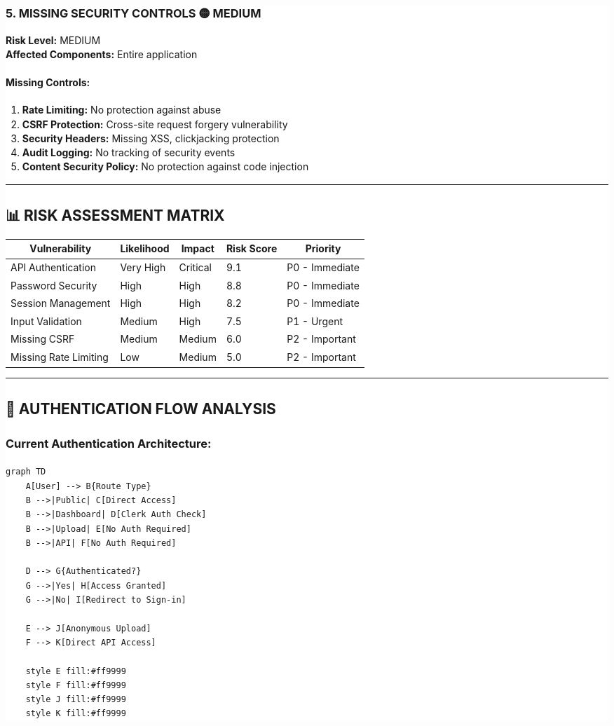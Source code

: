
### **5. MISSING SECURITY CONTROLS** 🟡 MEDIUM

**Risk Level:** MEDIUM  
**Affected Components:** Entire application

#### **Missing Controls:**
1. **Rate Limiting:** No protection against abuse
2. **CSRF Protection:** Cross-site request forgery vulnerability
3. **Security Headers:** Missing XSS, clickjacking protection
4. **Audit Logging:** No tracking of security events
5. **Content Security Policy:** No protection against code injection

---

## 📊 RISK ASSESSMENT MATRIX

| Vulnerability | Likelihood | Impact | Risk Score | Priority |
|---------------|------------|---------|------------|----------|
| API Authentication | Very High | Critical | 9.1 | P0 - Immediate |
| Password Security | High | High | 8.8 | P0 - Immediate |
| Session Management | High | High | 8.2 | P0 - Immediate |
| Input Validation | Medium | High | 7.5 | P1 - Urgent |
| Missing CSRF | Medium | Medium | 6.0 | P2 - Important |
| Missing Rate Limiting | Low | Medium | 5.0 | P2 - Important |

---

## 🔧 AUTHENTICATION FLOW ANALYSIS

### **Current Authentication Architecture:**

```mermaid
graph TD
    A[User] --> B{Route Type}
    B -->|Public| C[Direct Access]
    B -->|Dashboard| D[Clerk Auth Check]
    B -->|Upload| E[No Auth Required]
    B -->|API| F[No Auth Required]
    
    D --> G{Authenticated?}
    G -->|Yes| H[Access Granted]
    G -->|No| I[Redirect to Sign-in]
    
    E --> J[Anonymous Upload]
    F --> K[Direct API Access]
    
    style E fill:#ff9999
    style F fill:#ff9999
    style J fill:#ff9999
    style K fill:#ff9999
```
